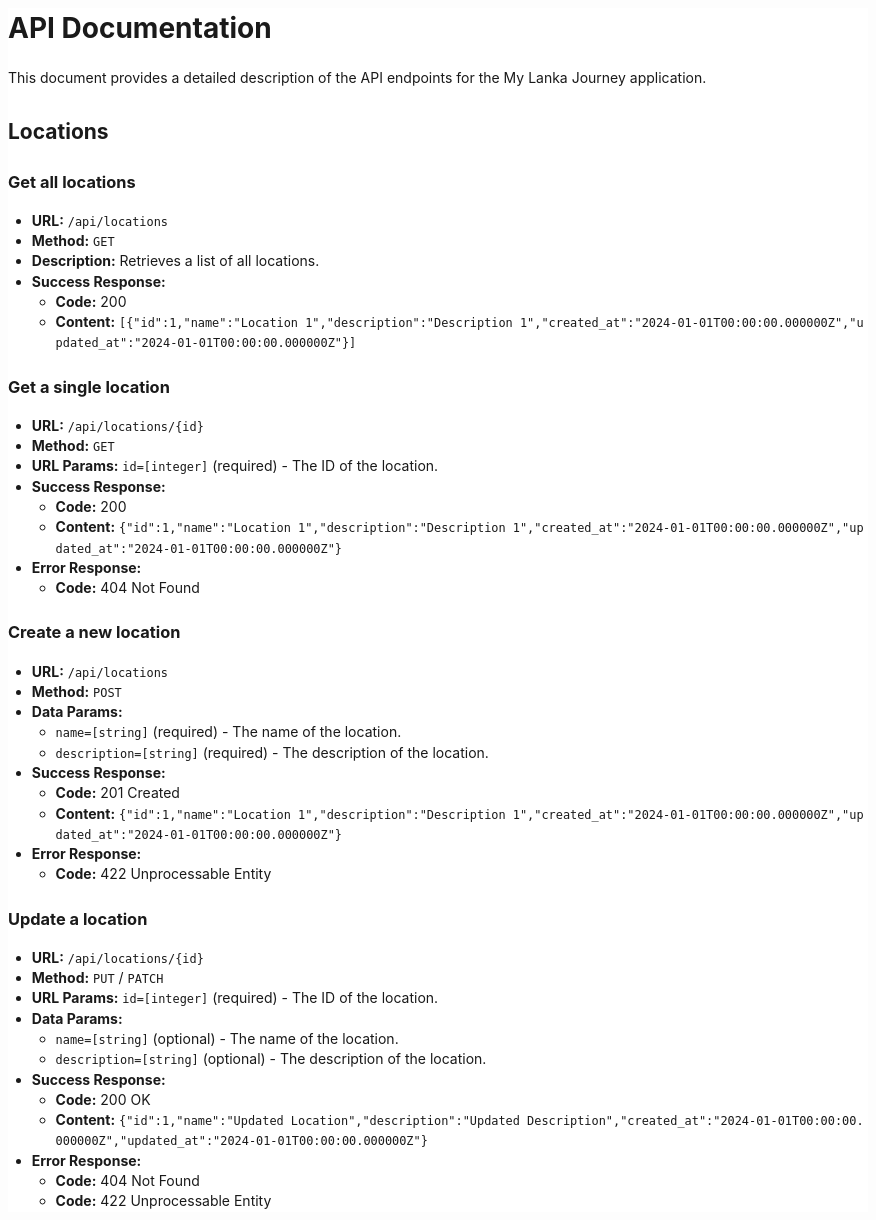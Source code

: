 # API Documentation

This document provides a detailed description of the API endpoints for the My Lanka Journey application.

## Locations

### Get all locations

* **URL:** `/api/locations`
* **Method:** `GET`
* **Description:** Retrieves a list of all locations.
* **Success Response:**
  * **Code:** 200
  * **Content:** `[{"id":1,"name":"Location 1","description":"Description 1","created_at":"2024-01-01T00:00:00.000000Z","updated_at":"2024-01-01T00:00:00.000000Z"}]`

### Get a single location

* **URL:** `/api/locations/{id}`
* **Method:** `GET`
* **URL Params:** `id=[integer]` (required) - The ID of the location.
* **Success Response:**
  * **Code:** 200
  * **Content:** `{"id":1,"name":"Location 1","description":"Description 1","created_at":"2024-01-01T00:00:00.000000Z","updated_at":"2024-01-01T00:00:00.000000Z"}`
* **Error Response:**
  * **Code:** 404 Not Found

### Create a new location

* **URL:** `/api/locations`
* **Method:** `POST`
* **Data Params:**
  * `name=[string]` (required) - The name of the location.
  * `description=[string]` (required) - The description of the location.
* **Success Response:**
  * **Code:** 201 Created
  * **Content:** `{"id":1,"name":"Location 1","description":"Description 1","created_at":"2024-01-01T00:00:00.000000Z","updated_at":"2024-01-01T00:00:00.000000Z"}`
* **Error Response:**
  * **Code:** 422 Unprocessable Entity

### Update a location

* **URL:** `/api/locations/{id}`
* **Method:** `PUT` / `PATCH`
* **URL Params:** `id=[integer]` (required) - The ID of the location.
* **Data Params:**
  * `name=[string]` (optional) - The name of the location.
  * `description=[string]` (optional) - The description of the location.
* **Success Response:**
  * **Code:** 200 OK
  * **Content:** `{"id":1,"name":"Updated Location","description":"Updated Description","created_at":"2024-01-01T00:00:00.000000Z","updated_at":"2024-01-01T00:00:00.000000Z"}`
* **Error Response:**
  * **Code:** 404 Not Found
  * **Code:** 422 Unprocessable Entity
